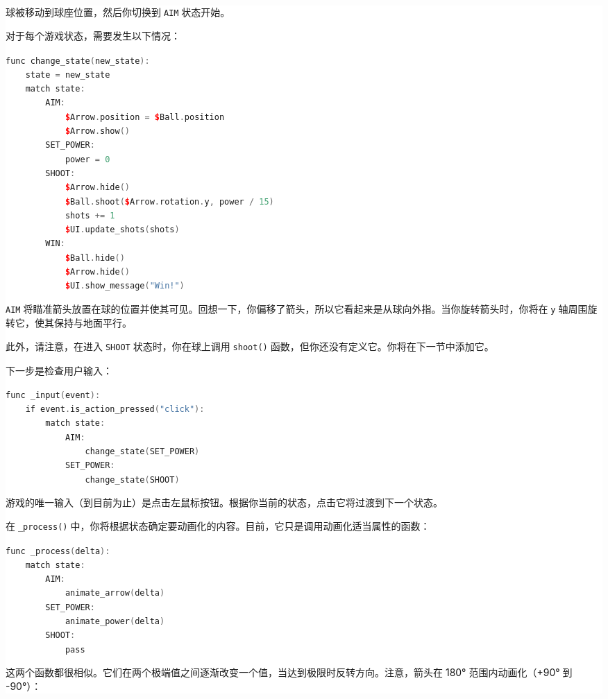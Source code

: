 球被移动到球座位置，然后你切换到 `AIM` 状态开始。

对于每个游戏状态，需要发生以下情况：

```cpp
func change_state(new_state):
    state = new_state
    match state:
        AIM:
            $Arrow.position = $Ball.position
            $Arrow.show()
        SET_POWER:
            power = 0
        SHOOT:
            $Arrow.hide()
            $Ball.shoot($Arrow.rotation.y, power / 15)
            shots += 1
            $UI.update_shots(shots)
        WIN:
            $Ball.hide()
            $Arrow.hide()
            $UI.show_message("Win!")
```

`AIM` 将瞄准箭头放置在球的位置并使其可见。回想一下，你偏移了箭头，所以它看起来是从球向外指。当你旋转箭头时，你将在 `y` 轴周围旋转它，使其保持与地面平行。

此外，请注意，在进入 `SHOOT` 状态时，你在球上调用 `shoot()` 函数，但你还没有定义它。你将在下一节中添加它。

下一步是检查用户输入：

```cpp
func _input(event):
    if event.is_action_pressed("click"):
        match state:
            AIM:
                change_state(SET_POWER)
            SET_POWER:
                change_state(SHOOT)
```

游戏的唯一输入（到目前为止）是点击左鼠标按钮。根据你当前的状态，点击它将过渡到下一个状态。

在 `_process()` 中，你将根据状态确定要动画化的内容。目前，它只是调用动画化适当属性的函数：

```cpp
func _process(delta):
    match state:
        AIM:
            animate_arrow(delta)
        SET_POWER:
            animate_power(delta)
        SHOOT:
            pass
```

这两个函数都很相似。它们在两个极端值之间逐渐改变一个值，当达到极限时反转方向。注意，箭头在 180° 范围内动画化（+90° 到 -90°）：

